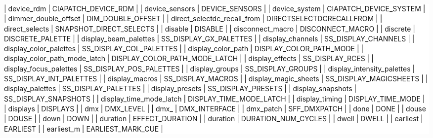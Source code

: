 | device_rdm                           | CIAPATCH_DEVICE_RDM              |
| device_sensors                       | DEVICE_SENSORS                   |
| device_system                        | CIAPATCH_DEVICE_SYSTEM           |
| dimmer_double_offset                 | DIM_DOUBLE_OFFSET                |
| direct_selectdc_recall_from          | DIRECTSELECTDCRECALLFROM         |
| direct_selects                       | SNAPSHOT_DIRECT_SELECTS          |
| disable                              | DISABLE                          |
| disconnect_macro                     | DISCONNECT_MACRO                 |
| discrete                             | DISCRETE_PALETTE                 |
| display_beam_palettes                | SS_DISPLAY_GX_PALETTES           |
| display_channels                     | SS_DISPLAY_CHANNELS              |
| display_color_palettes               | SS_DISPLAY_COL_PALETTES          |
| display_color_path                   | DISPLAY_COLOR_PATH_MODE          |
| display_color_path_mode_latch        | DISPLAY_COLOR_PATH_MODE_LATCH    |
| display_effects                      | SS_DISPLAY_RCES                  |
| display_focus_palettes               | SS_DISPLAY_POS_PALETTES          |
| display_groups                       | SS_DISPLAY_GROUPS                |
| display_intensity_palettes           | SS_DISPLAY_INT_PALETTES          |
| display_macros                       | SS_DISPLAY_MACROS                |
| display_magic_sheets                 | SS_DISPLAY_MAGICSHEETS           |
| display_palettes                     | SS_DISPLAY_PALETTES              |
| display_presets                      | SS_DISPLAY_PRESETS               |
| display_snapshots                    | SS_DISPLAY_SNAPSHOTS             |
| display_time_mode_latch              | DISPLAY_TIME_MODE_LATCH          |
| display_timing                       | DISPLAY_TIME_MODE                |
| displays                             | DISPLAYS                         |
| dmx                                  | DMX_LEVEL                        |
| dmx\_                                | DMX_INTERFACE                    |
| dmx_patch                            | SFF_DMXPATCH                     |
| done                                 | DONE                             |
| douse                                | DOUSE                            |
| down                                 | DOWN                             |
| duration                             | EFFECT_DURATION                  |
| duration                             | DURATION_NUM_CYCLES              |
| dwell                                | DWELL                            |
| earliest                             | EARLIEST                         |
| earliest_m                           | EARLIEST_MARK_CUE                |